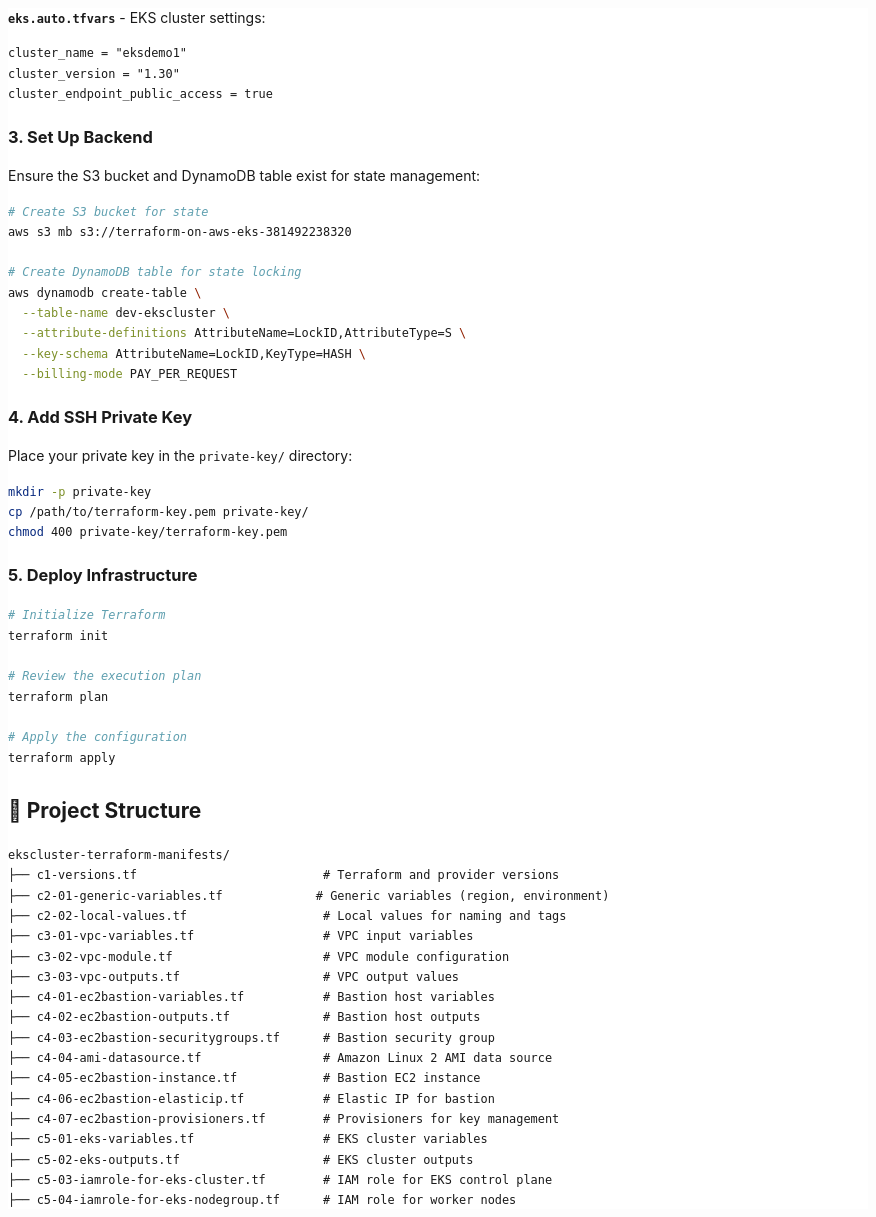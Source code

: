 **`eks.auto.tfvars`** - EKS cluster settings:
```hcl
cluster_name = "eksdemo1"
cluster_version = "1.30"
cluster_endpoint_public_access = true
```

### 3. Set Up Backend

Ensure the S3 bucket and DynamoDB table exist for state management:

```bash
# Create S3 bucket for state
aws s3 mb s3://terraform-on-aws-eks-381492238320

# Create DynamoDB table for state locking
aws dynamodb create-table \
  --table-name dev-ekscluster \
  --attribute-definitions AttributeName=LockID,AttributeType=S \
  --key-schema AttributeName=LockID,KeyType=HASH \
  --billing-mode PAY_PER_REQUEST
```

### 4. Add SSH Private Key

Place your private key in the `private-key/` directory:

```bash
mkdir -p private-key
cp /path/to/terraform-key.pem private-key/
chmod 400 private-key/terraform-key.pem
```

### 5. Deploy Infrastructure

```bash
# Initialize Terraform
terraform init

# Review the execution plan
terraform plan

# Apply the configuration
terraform apply
```

## 📁 Project Structure

```
ekscluster-terraform-manifests/
├── c1-versions.tf                          # Terraform and provider versions
├── c2-01-generic-variables.tf             # Generic variables (region, environment)
├── c2-02-local-values.tf                   # Local values for naming and tags
├── c3-01-vpc-variables.tf                  # VPC input variables
├── c3-02-vpc-module.tf                     # VPC module configuration
├── c3-03-vpc-outputs.tf                    # VPC output values
├── c4-01-ec2bastion-variables.tf           # Bastion host variables
├── c4-02-ec2bastion-outputs.tf             # Bastion host outputs
├── c4-03-ec2bastion-securitygroups.tf      # Bastion security group
├── c4-04-ami-datasource.tf                 # Amazon Linux 2 AMI data source
├── c4-05-ec2bastion-instance.tf            # Bastion EC2 instance
├── c4-06-ec2bastion-elasticip.tf           # Elastic IP for bastion
├── c4-07-ec2bastion-provisioners.tf        # Provisioners for key management
├── c5-01-eks-variables.tf                  # EKS cluster variables
├── c5-02-eks-outputs.tf                    # EKS cluster outputs
├── c5-03-iamrole-for-eks-cluster.tf        # IAM role for EKS control plane
├── c5-04-iamrole-for-eks-nodegroup.tf      # IAM role for worker nodes
```